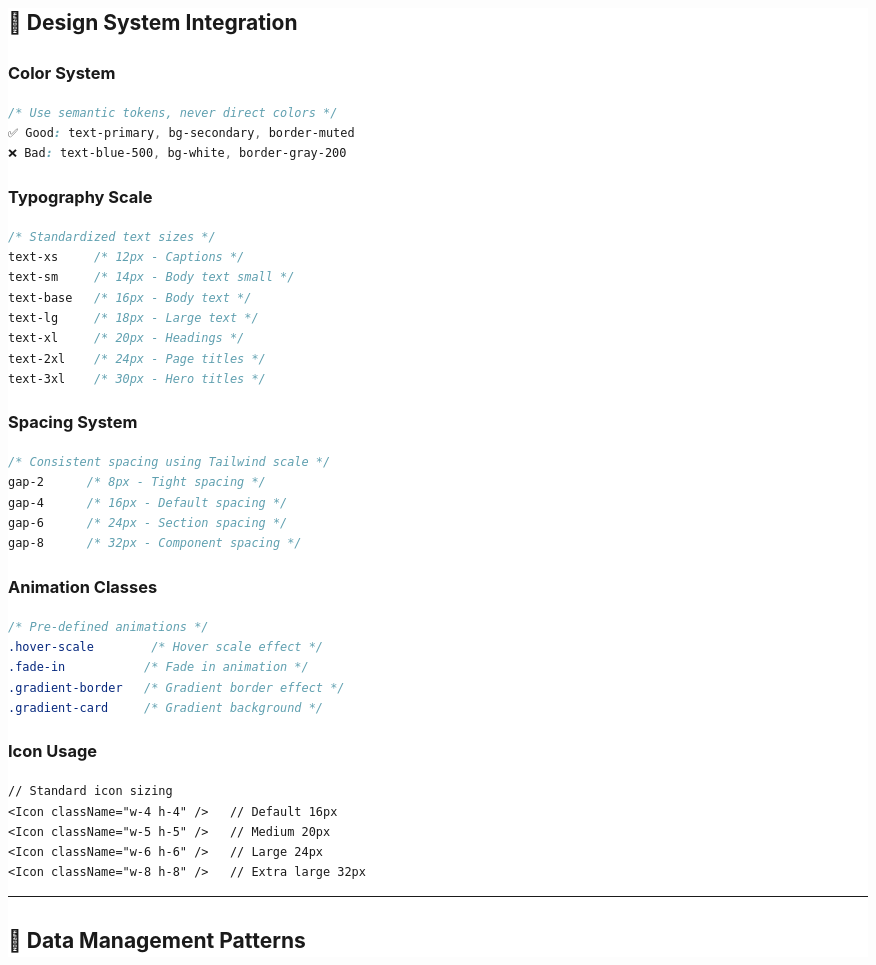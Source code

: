 
## 🎨 Design System Integration

### Color System
```css
/* Use semantic tokens, never direct colors */
✅ Good: text-primary, bg-secondary, border-muted
❌ Bad: text-blue-500, bg-white, border-gray-200
```

### Typography Scale
```css
/* Standardized text sizes */
text-xs     /* 12px - Captions */
text-sm     /* 14px - Body text small */
text-base   /* 16px - Body text */
text-lg     /* 18px - Large text */
text-xl     /* 20px - Headings */
text-2xl    /* 24px - Page titles */
text-3xl    /* 30px - Hero titles */
```

### Spacing System
```css
/* Consistent spacing using Tailwind scale */
gap-2      /* 8px - Tight spacing */
gap-4      /* 16px - Default spacing */
gap-6      /* 24px - Section spacing */
gap-8      /* 32px - Component spacing */
```

### Animation Classes
```css
/* Pre-defined animations */
.hover-scale        /* Hover scale effect */
.fade-in           /* Fade in animation */
.gradient-border   /* Gradient border effect */
.gradient-card     /* Gradient background */
```

### Icon Usage
```tsx
// Standard icon sizing
<Icon className="w-4 h-4" />   // Default 16px
<Icon className="w-5 h-5" />   // Medium 20px
<Icon className="w-6 h-6" />   // Large 24px
<Icon className="w-8 h-8" />   // Extra large 32px
```

---

## 💾 Data Management Patterns
